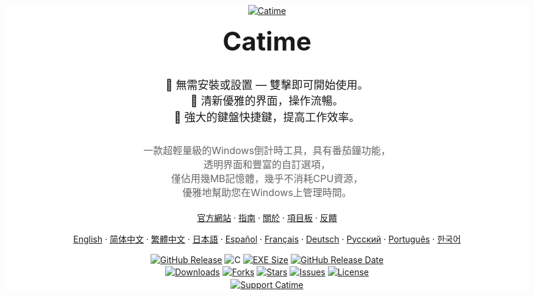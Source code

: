 

<div align="center">
  <a href="https://vladelaina.github.io/Catime" target="_blank">
    <img src="../Images/catime_resize.png" alt="Catime" width="240">
  </a>
  <h1 style="margin-top: 10px; font-size: 42px; font-weight: 700;">Catime</h1>
</div>



<p align="center" style="font-size: 18px; margin-bottom: 30px;">
  🎉 無需安裝或設置 — 雙擊即可開始使用。<br/>
  🌸 清新優雅的界面，操作流暢。<br/>
  🚀 強大的鍵盤快捷鍵，提高工作效率。
</p>

<p align="center" style="font-size: 16px; color: #666; margin-bottom: 20px;">
  一款超輕量級的Windows倒計時工具，具有番茄鐘功能，<br/>
  透明界面和豐富的自訂選項，<br/>
  僅佔用幾MB記憶體，幾乎不消耗CPU資源，<br/>
  優雅地幫助您在Windows上管理時間。
</p>

<p align="center"><a href="https://vladelaina.github.io/Catime/">官方網站</a> · <a href="https://vladelaina.github.io/Catime/guide.html">指南</a> · <a href="https://vladelaina.github.io/Catime/about.html">關於</a> · <a href="https://github.com/users/vladelaina/projects/2/views/1">項目板</a> · <a href="https://github.com/vladelaina/Catime/issues">反饋</a></p>
<p align="center"><a href="https://github.com/vladelaina/Catime">English</a> · <a href="./README_zh-CN.md">简体中文</a>  · <a href="./README_zh-Hant.md">繁體中文</a> · <a href="./README_ja.md">日本語</a> · <a href="./README_es.md">Español</a> · <a href="./README_fr.md">Français</a> · <a href="./README_de.md">Deutsch</a> · <a href="./README_ru.md">Русский</a> · <a href="./README_pt.md">Português</a> · <a href="./README_ko.md">한국어</a></p>

<div align="center">

[![GitHub Release](https://img.shields.io/github/v/release/vladelaina/Catime?color=369eff\&labelColor=black\&logo=github\&style=flat-square)](https://github.com/vladelaina/Catime/releases)
![C](https://img.shields.io/badge/language-C-blue?logo=c\&logoColor=white\&labelColor=black\&style=flat-square)
[![EXE Size](https://img.shields.io/badge/EXE%20Size-978KB-blue?style=flat-square\&labelColor=black)](https://github.com/vladelaina/Catime/releases)
[![GitHub Release Date](https://img.shields.io/github/release-date/vladelaina/Catime?label=release%20date\&labelColor=black\&style=flat-square)](https://github.com/vladelaina/Catime/releases)<br/>
[![Downloads](https://img.shields.io/github/downloads/vladelaina/Catime/total?color=blue\&label=downloads\&labelColor=black\&style=flat-square)](https://github.com/vladelaina/Catime/releases)
[![Forks](https://img.shields.io/github/forks/vladelaina/Catime?color=8ae8ff\&labelColor=black\&style=flat-square)](https://github.com/vladelaina/Catime/network/members)
[![Stars](https://img.shields.io/github/stars/vladelaina/Catime?color=ffcb47\&labelColor=black\&style=flat-square)](https://github.com/vladelaina/Catime/stargazers)
[![Issues](https://img.shields.io/github/issues/vladelaina/Catime?color=ff80eb\&labelColor=black\&style=flat-square)](https://github.com/vladelaina/Catime/issues)
[![License](https://img.shields.io/badge/license-apache%202.0-white?labelColor=black\&style=flat-square)](https://github.com/vladelaina/Catime/blob/main/LICENSE)<br>
[![Support Catime](https://img.shields.io/badge/Support%20Catime-EA4AAA?style=for-the-badge\&logo=githubsponsors\&logoColor=white)](https://vladelaina.github.io/Catime/support.html)
